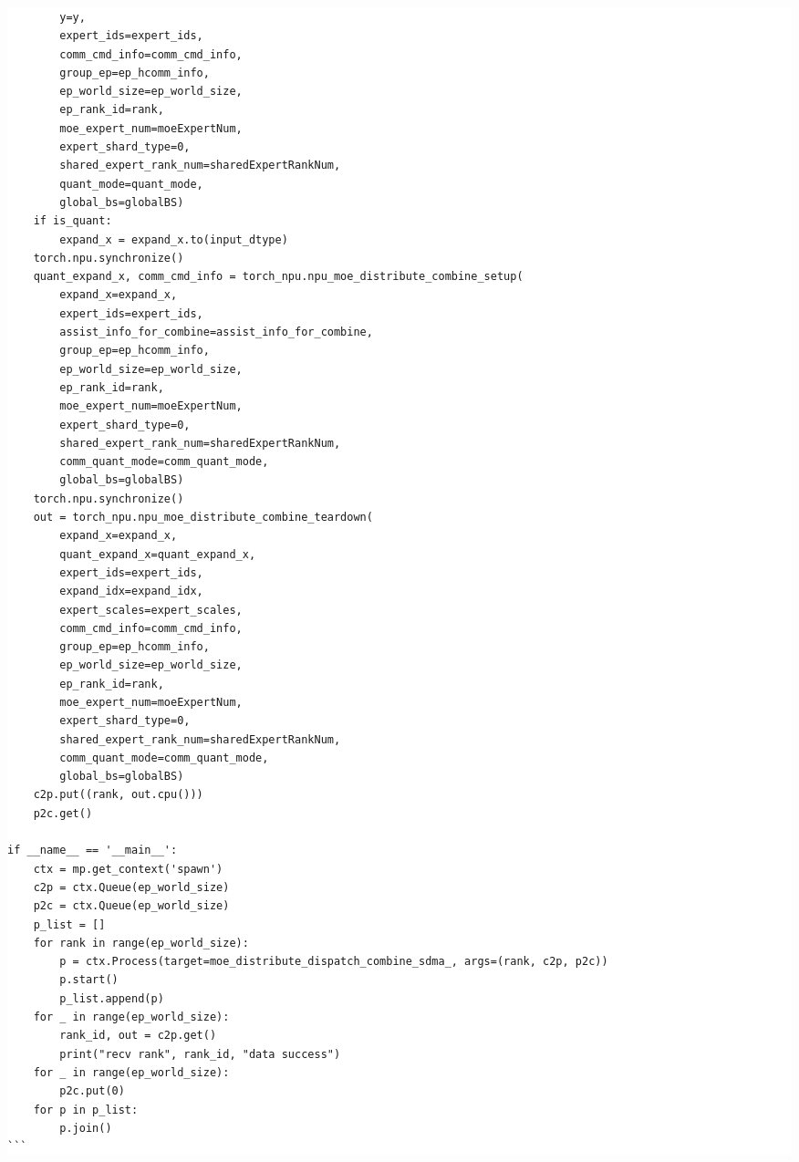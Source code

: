             y=y, 
            expert_ids=expert_ids,
            comm_cmd_info=comm_cmd_info,
            group_ep=ep_hcomm_info,
            ep_world_size=ep_world_size,
            ep_rank_id=rank,
            moe_expert_num=moeExpertNum,
            expert_shard_type=0,
            shared_expert_rank_num=sharedExpertRankNum,
            quant_mode=quant_mode,
            global_bs=globalBS)
        if is_quant:
            expand_x = expand_x.to(input_dtype)
        torch.npu.synchronize()
        quant_expand_x, comm_cmd_info = torch_npu.npu_moe_distribute_combine_setup(
            expand_x=expand_x,  
            expert_ids=expert_ids,
            assist_info_for_combine=assist_info_for_combine,
            group_ep=ep_hcomm_info,
            ep_world_size=ep_world_size,
            ep_rank_id=rank,
            moe_expert_num=moeExpertNum,
            expert_shard_type=0,
            shared_expert_rank_num=sharedExpertRankNum,
            comm_quant_mode=comm_quant_mode,
            global_bs=globalBS)
        torch.npu.synchronize()
        out = torch_npu.npu_moe_distribute_combine_teardown(
            expand_x=expand_x, 
            quant_expand_x=quant_expand_x,
            expert_ids=expert_ids,
            expand_idx=expand_idx, 
            expert_scales=expert_scales,
            comm_cmd_info=comm_cmd_info,
            group_ep=ep_hcomm_info,
            ep_world_size=ep_world_size,
            ep_rank_id=rank,
            moe_expert_num=moeExpertNum,
            expert_shard_type=0,
            shared_expert_rank_num=sharedExpertRankNum,
            comm_quant_mode=comm_quant_mode,
            global_bs=globalBS)
        c2p.put((rank, out.cpu()))
        p2c.get()

    if __name__ == '__main__':
        ctx = mp.get_context('spawn')
        c2p = ctx.Queue(ep_world_size)
        p2c = ctx.Queue(ep_world_size)
        p_list = []
        for rank in range(ep_world_size):
            p = ctx.Process(target=moe_distribute_dispatch_combine_sdma_, args=(rank, c2p, p2c))
            p.start()
            p_list.append(p)
        for _ in range(ep_world_size):
            rank_id, out = c2p.get()
            print("recv rank", rank_id, "data success")
        for _ in range(ep_world_size):
            p2c.put(0)
        for p in p_list:
            p.join()
    ```



